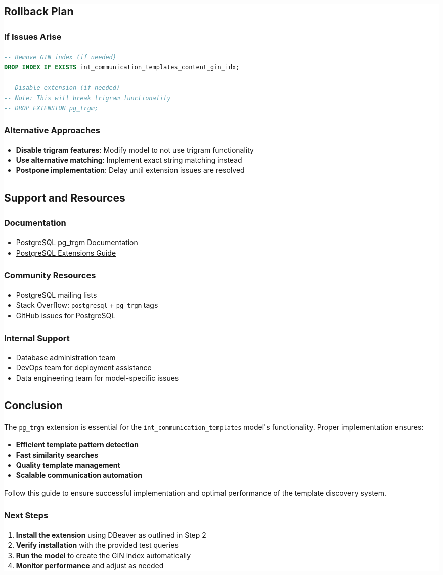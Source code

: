 ## Rollback Plan

### If Issues Arise
```sql
-- Remove GIN index (if needed)
DROP INDEX IF EXISTS int_communication_templates_content_gin_idx;

-- Disable extension (if needed)
-- Note: This will break trigram functionality
-- DROP EXTENSION pg_trgm;
```

### Alternative Approaches
- **Disable trigram features**: Modify model to not use trigram functionality
- **Use alternative matching**: Implement exact string matching instead
- **Postpone implementation**: Delay until extension issues are resolved

## Support and Resources

### Documentation
- [PostgreSQL pg_trgm Documentation](https://www.postgresql.org/docs/current/pgtrgm.html)
- [PostgreSQL Extensions Guide](https://www.postgresql.org/docs/current/extend.html)

### Community Resources
- PostgreSQL mailing lists
- Stack Overflow: `postgresql` + `pg_trgm` tags
- GitHub issues for PostgreSQL

### Internal Support
- Database administration team
- DevOps team for deployment assistance
- Data engineering team for model-specific issues

## Conclusion

The `pg_trgm` extension is essential for the `int_communication_templates` model's functionality. Proper implementation ensures:

- **Efficient template pattern detection**
- **Fast similarity searches**
- **Quality template management**
- **Scalable communication automation**

Follow this guide to ensure successful implementation and optimal performance of the template discovery system.

### Next Steps
1. **Install the extension** using DBeaver as outlined in Step 2
2. **Verify installation** with the provided test queries
3. **Run the model** to create the GIN index automatically
4. **Monitor performance** and adjust as needed

